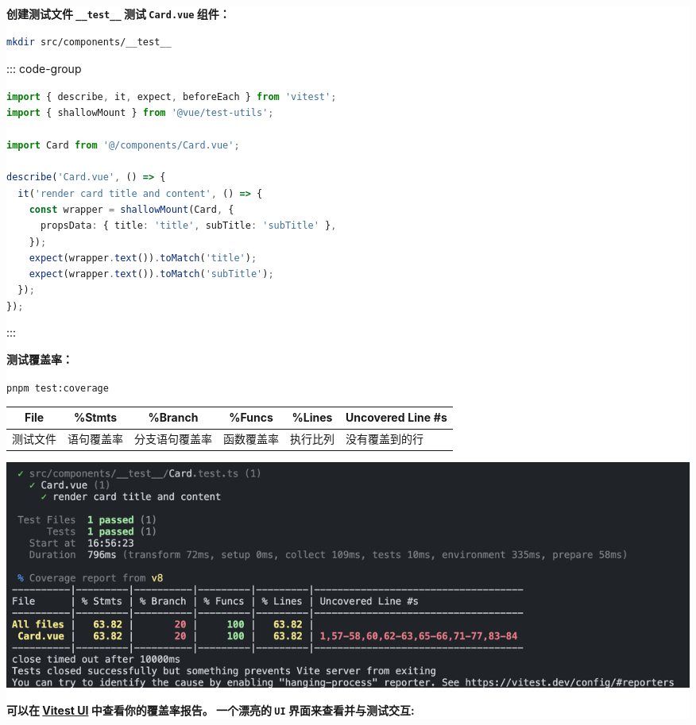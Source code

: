 **创建测试文件 `__test__` 测试 `Card.vue` 组件：**

```bash
mkdir src/components/__test__
```

::: code-group

```ts [src/components/__test__/Card.test.ts]
import { describe, it, expect, beforeEach } from 'vitest';
import { shallowMount } from '@vue/test-utils';

import Card from '@/components/Card.vue';

describe('Card.vue', () => {
  it('render card title and content', () => {
    const wrapper = shallowMount(Card, {
      propsData: { title: 'title', subTitle: 'subTitle' },
    });
    expect(wrapper.text()).toMatch('title');
    expect(wrapper.text()).toMatch('subTitle');
  });
});
```

:::

**测试覆盖率：**

```bash
pnpm test:coverage
```

| File     | %Stmts     | %Branch        | %Funcs     | %Lines   | Uncovered Line #s |
| -------- | ---------- | -------------- | ---------- | -------- | ----------------- |
| 测试文件 | 语句覆盖率 | 分支语句覆盖率 | 函数覆盖率 | 执行比列 | 没有覆盖到的行    |

![](./images/unit-e2e-test-01.png)

**可以在 [Vitest UI](https://cn.vitest.dev/guide/ui.html) 中查看你的覆盖率报告。 一个漂亮的 `UI` 界面来查看并与测试交互:**
